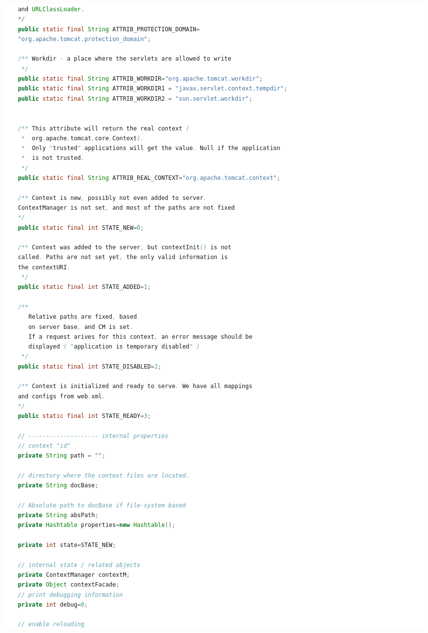 ```java
	and URLClassLoader.
    */
    public static final String ATTRIB_PROTECTION_DOMAIN=
	"org.apache.tomcat.protection_domain";

    /** Workdir - a place where the servlets are allowed to write
     */
    public static final String ATTRIB_WORKDIR="org.apache.tomcat.workdir";
    public static final String ATTRIB_WORKDIR1 = "javax.servlet.context.tempdir";
    public static final String ATTRIB_WORKDIR2 = "sun.servlet.workdir";
    

    /** This attribute will return the real context (
     *  org.apache.tomcat.core.Context).
     *  Only "trusted" applications will get the value. Null if the application
     * 	is not trusted.
     */
    public static final String ATTRIB_REAL_CONTEXT="org.apache.tomcat.context";

    /** Context is new, possibly not even added to server.
	ContextManager is not set, and most of the paths are not fixed
    */
    public static final int STATE_NEW=0;

    /** Context was added to the server, but contextInit() is not
	called. Paths are not set yet, the only valid information is
	the contextURI.
     */
    public static final int STATE_ADDED=1;
    
    /**
       Relative paths are fixed, based
       on server base, and CM is set.
       If a request arives for this context, an error message should be
       displayed ( "application is temporary disabled" )
     */
    public static final int STATE_DISABLED=2;

    /** Context is initialized and ready to serve. We have all mappings
	and configs from web.xml.
    */
    public static final int STATE_READY=3;
    
    // -------------------- internal properties
    // context "id"
    private String path = "";

    // directory where the context files are located.
    private String docBase;

    // Absolute path to docBase if file-system based
    private String absPath;
    private Hashtable properties=new Hashtable();
    
    private int state=STATE_NEW;
    
    // internal state / related objects
    private ContextManager contextM;
    private Object contextFacade;
    // print debugging information
    private int debug=0;

    // enable reloading
```